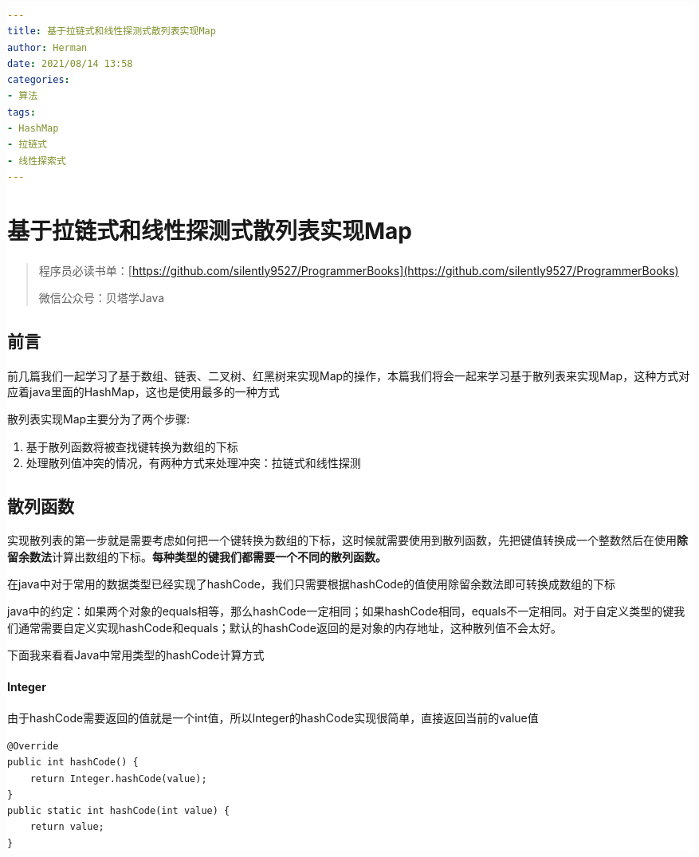 ```yaml
---
title: 基于拉链式和线性探测式散列表实现Map
author: Herman
date: 2021/08/14 13:58
categories:
- 算法
tags:
- HashMap
- 拉链式
- 线性探索式
---
```


# 基于拉链式和线性探测式散列表实现Map

> 程序员必读书单：[https://github.com/silently9527/ProgrammerBooks](https://github.com/silently9527/ProgrammerBooks)
>
> 微信公众号：贝塔学Java


## 前言
前几篇我们一起学习了基于数组、链表、二叉树、红黑树来实现Map的操作，本篇我们将会一起来学习基于散列表来实现Map，这种方式对应着java里面的HashMap，这也是使用最多的一种方式


散列表实现Map主要分为了两个步骤:
1. 基于散列函数将被查找键转换为数组的下标
2. 处理散列值冲突的情况，有两种方式来处理冲突：拉链式和线性探测

## 散列函数
实现散列表的第一步就是需要考虑如何把一个键转换为数组的下标，这时候就需要使用到散列函数，先把键值转换成一个整数然后在使用**除留余数法**计算出数组的下标。**每种类型的键我们都需要一个不同的散列函数。**


在java中对于常用的数据类型已经实现了hashCode，我们只需要根据hashCode的值使用除留余数法即可转换成数组的下标

java中的约定：如果两个对象的equals相等，那么hashCode一定相同；如果hashCode相同，equals不一定相同。对于自定义类型的键我们通常需要自定义实现hashCode和equals；默认的hashCode返回的是对象的内存地址，这种散列值不会太好。

下面我来看看Java中常用类型的hashCode计算方式

#### Integer
由于hashCode需要返回的值就是一个int值，所以Integer的hashCode实现很简单，直接返回当前的value值

```
@Override
public int hashCode() {
    return Integer.hashCode(value);
}
public static int hashCode(int value) {
    return value;
}
```

